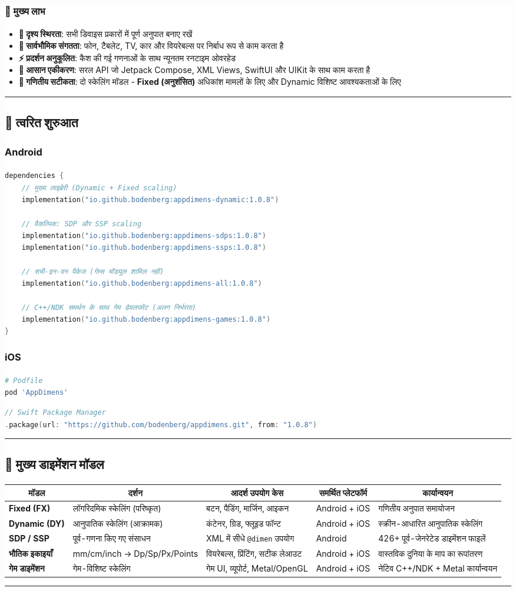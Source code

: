 ### 🎨 मुख्य लाभ

- **🎯 दृश्य स्थिरता**: सभी डिवाइस प्रकारों में पूर्ण अनुपात बनाए रखें
- **📱 सार्वभौमिक संगतता**: फोन, टैबलेट, TV, कार और वियरेबल्स पर निर्बाध रूप से काम करता है
- **⚡ प्रदर्शन अनुकूलित**: कैश की गई गणनाओं के साथ न्यूनतम रनटाइम ओवरहेड
- **🔧 आसान एकीकरण**: सरल API जो Jetpack Compose, XML Views, SwiftUI और UIKit के साथ काम करता है
- **📐 गणितीय सटीकता**: दो स्केलिंग मॉडल - **Fixed (अनुशंसित)** अधिकांश मामलों के लिए और Dynamic विशिष्ट आवश्यकताओं के लिए

---

## 🚀 त्वरित शुरुआत

### Android

```kotlin
dependencies {
    // मुख्य लाइब्रेरी (Dynamic + Fixed scaling)
    implementation("io.github.bodenberg:appdimens-dynamic:1.0.8")
    
    // वैकल्पिक: SDP और SSP scaling
    implementation("io.github.bodenberg:appdimens-sdps:1.0.8")
    implementation("io.github.bodenberg:appdimens-ssps:1.0.8")
    
    // सभी-इन-वन पैकेज (गेम्स मॉड्यूल शामिल नहीं)
    implementation("io.github.bodenberg:appdimens-all:1.0.8")
    
    // C++/NDK समर्थन के साथ गेम डेवलपमेंट (अलग निर्भरता)
    implementation("io.github.bodenberg:appdimens-games:1.0.8")
}
```

### iOS

```ruby
# Podfile
pod 'AppDimens'
```

```swift
// Swift Package Manager
.package(url: "https://github.com/bodenberg/appdimens.git", from: "1.0.8")
```

---

## 🧠 मुख्य डाइमेंशन मॉडल

| मॉडल | दर्शन | आदर्श उपयोग केस | समर्थित प्लेटफॉर्म | कार्यान्वयन |
|-------|------------|----------------|-------------------|----------------|
| **Fixed (FX)** | लॉगरिदमिक स्केलिंग (परिष्कृत) | बटन, पैडिंग, मार्जिन, आइकन | Android + iOS | गणितीय अनुपात समायोजन |
| **Dynamic (DY)** | आनुपातिक स्केलिंग (आक्रामक) | कंटेनर, ग्रिड, फ्लूइड फॉन्ट | Android + iOS | स्क्रीन-आधारित आनुपातिक स्केलिंग |
| **SDP / SSP** | पूर्व-गणना किए गए संसाधन | XML में सीधे `@dimen` उपयोग | Android | 426+ पूर्व-जेनरेटेड डाइमेंशन फाइलें |
| **भौतिक इकाइयाँ** | mm/cm/inch → Dp/Sp/Px/Points | वियरेबल्स, प्रिंटिंग, सटीक लेआउट | Android + iOS | वास्तविक दुनिया के माप का रूपांतरण |
| **गेम डाइमेंशन** | गेम-विशिष्ट स्केलिंग | गेम UI, व्यूपोर्ट, Metal/OpenGL | Android + iOS | नेटिव C++/NDK + Metal कार्यान्वयन |

---